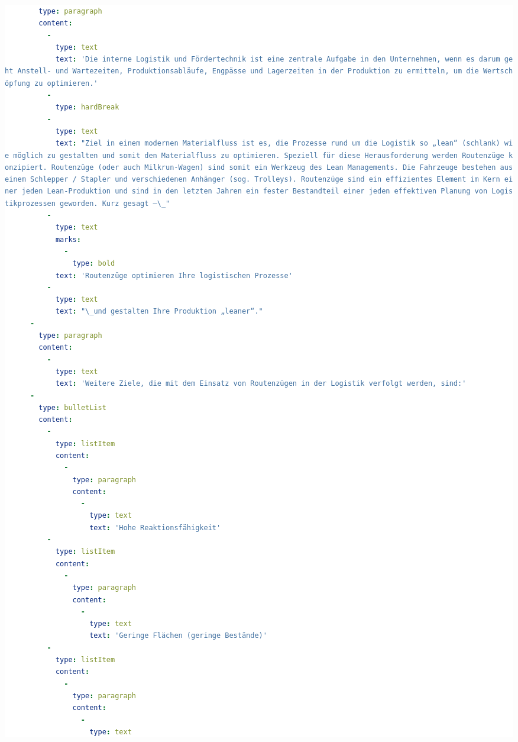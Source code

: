 ```yaml
        type: paragraph
        content:
          -
            type: text
            text: 'Die interne Logistik und Fördertechnik ist eine zentrale Aufgabe in den Unternehmen, wenn es darum geht Anstell- und Wartezeiten, Produktionsabläufe, Engpässe und Lagerzeiten in der Produktion zu ermitteln, um die Wertschöpfung zu optimieren.'
          -
            type: hardBreak
          -
            type: text
            text: "Ziel in einem modernen Materialfluss ist es, die Prozesse rund um die Logistik so „lean“ (schlank) wie möglich zu gestalten und somit den Materialfluss zu optimieren. Speziell für diese Herausforderung werden Routenzüge konzipiert. Routenzüge (oder auch Milkrun-Wagen) sind somit ein Werkzeug des Lean Managements. Die Fahrzeuge bestehen aus einem Schlepper / Stapler und verschiedenen Anhänger (sog. Trolleys). Routenzüge sind ein effizientes Element im Kern einer jeden Lean-Produktion und sind in den letzten Jahren ein fester Bestandteil einer jeden effektiven Planung von Logistikprozessen geworden. Kurz gesagt –\_"
          -
            type: text
            marks:
              -
                type: bold
            text: 'Routenzüge optimieren Ihre logistischen Prozesse'
          -
            type: text
            text: "\_und gestalten Ihre Produktion „leaner“."
      -
        type: paragraph
        content:
          -
            type: text
            text: 'Weitere Ziele, die mit dem Einsatz von Routenzügen in der Logistik verfolgt werden, sind:'
      -
        type: bulletList
        content:
          -
            type: listItem
            content:
              -
                type: paragraph
                content:
                  -
                    type: text
                    text: 'Hohe Reaktionsfähigkeit'
          -
            type: listItem
            content:
              -
                type: paragraph
                content:
                  -
                    type: text
                    text: 'Geringe Flächen (geringe Bestände)'
          -
            type: listItem
            content:
              -
                type: paragraph
                content:
                  -
                    type: text
```